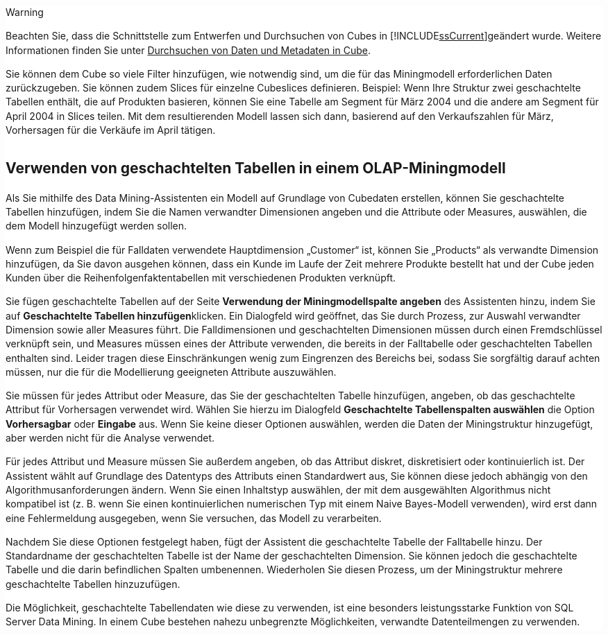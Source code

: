 > [!WARNING]  
>  Beachten Sie, dass die Schnittstelle zum Entwerfen und Durchsuchen von Cubes in [!INCLUDE[ssCurrent](../../includes/sscurrent-md.md)]geändert wurde. Weitere Informationen finden Sie unter [Durchsuchen von Daten und Metadaten in Cube](../multidimensional-models/browse-data-and-metadata-in-cube.md).  
  
 Sie können dem Cube so viele Filter hinzufügen, wie notwendig sind, um die für das Miningmodell erforderlichen Daten zurückzugeben. Sie können zudem Slices für einzelne Cubeslices definieren. Beispiel: Wenn Ihre Struktur zwei geschachtelte Tabellen enthält, die auf Produkten basieren, können Sie eine Tabelle am Segment für März 2004 und die andere am Segment für April 2004 in Slices teilen. Mit dem resultierenden Modell lassen sich dann, basierend auf den Verkaufszahlen für März, Vorhersagen für die Verkäufe im April tätigen.  
  
##  <a name="bkmk_Nested"></a> Verwenden von geschachtelten Tabellen in einem OLAP-Miningmodell  
 Als Sie mithilfe des Data Mining-Assistenten ein Modell auf Grundlage von Cubedaten erstellen, können Sie geschachtelte Tabellen hinzufügen, indem Sie die Namen verwandter Dimensionen angeben und die Attribute oder Measures, auswählen, die dem Modell hinzugefügt werden sollen.  
  
 Wenn zum Beispiel die für Falldaten verwendete Hauptdimension „Customer“ ist, können Sie „Products“ als verwandte Dimension hinzufügen, da Sie davon ausgehen können, dass ein Kunde im Laufe der Zeit mehrere Produkte bestellt hat und der Cube jeden Kunden über die Reihenfolgenfaktentabellen mit verschiedenen Produkten verknüpft.  
  
 Sie fügen geschachtelte Tabellen auf der Seite **Verwendung der Miningmodellspalte angeben** des Assistenten hinzu, indem Sie auf **Geschachtelte Tabellen hinzufügen**klicken. Ein Dialogfeld wird geöffnet, das Sie durch Prozess, zur Auswahl verwandter Dimension sowie aller Measures führt. Die Falldimensionen und geschachtelten Dimensionen müssen durch einen Fremdschlüssel verknüpft sein, und Measures müssen eines der Attribute verwenden, die bereits in der Falltabelle oder geschachtelten Tabellen enthalten sind. Leider tragen diese Einschränkungen wenig zum Eingrenzen des Bereichs bei, sodass Sie sorgfältig darauf achten müssen, nur die für die Modellierung geeigneten Attribute auszuwählen.  
  
 Sie müssen für jedes Attribut oder Measure, das Sie der geschachtelten Tabelle hinzufügen, angeben, ob das geschachtelte Attribut für Vorhersagen verwendet wird. Wählen Sie hierzu im Dialogfeld **Geschachtelte Tabellenspalten auswählen** die Option **Vorhersagbar** oder **Eingabe** aus. Wenn Sie keine dieser Optionen auswählen, werden die Daten der Miningstruktur hinzugefügt, aber werden nicht für die Analyse verwendet.  
  
 Für jedes Attribut und Measure müssen Sie außerdem angeben, ob das Attribut diskret, diskretisiert oder kontinuierlich ist. Der Assistent wählt auf Grundlage des Datentyps des Attributs einen Standardwert aus, Sie können diese jedoch abhängig von den Algorithmusanforderungen ändern. Wenn Sie einen Inhaltstyp auswählen, der mit dem ausgewählten Algorithmus nicht kompatibel ist (z. B. wenn Sie einen kontinuierlichen numerischen Typ mit einem Naive Bayes-Modell verwenden), wird erst dann eine Fehlermeldung ausgegeben, wenn Sie versuchen, das Modell zu verarbeiten.  
  
 Nachdem Sie diese Optionen festgelegt haben, fügt der Assistent die geschachtelte Tabelle der Falltabelle hinzu. Der Standardname der geschachtelten Tabelle ist der Name der geschachtelten Dimension. Sie können jedoch die geschachtelte Tabelle und die darin befindlichen Spalten umbenennen. Wiederholen Sie diesen Prozess, um der Miningstruktur mehrere geschachtelte Tabellen hinzuzufügen.  
  
 Die Möglichkeit, geschachtelte Tabellendaten wie diese zu verwenden, ist eine besonders leistungsstarke Funktion von SQL Server Data Mining. In einem Cube bestehen nahezu unbegrenzte Möglichkeiten, verwandte Datenteilmengen zu verwenden.  
  
